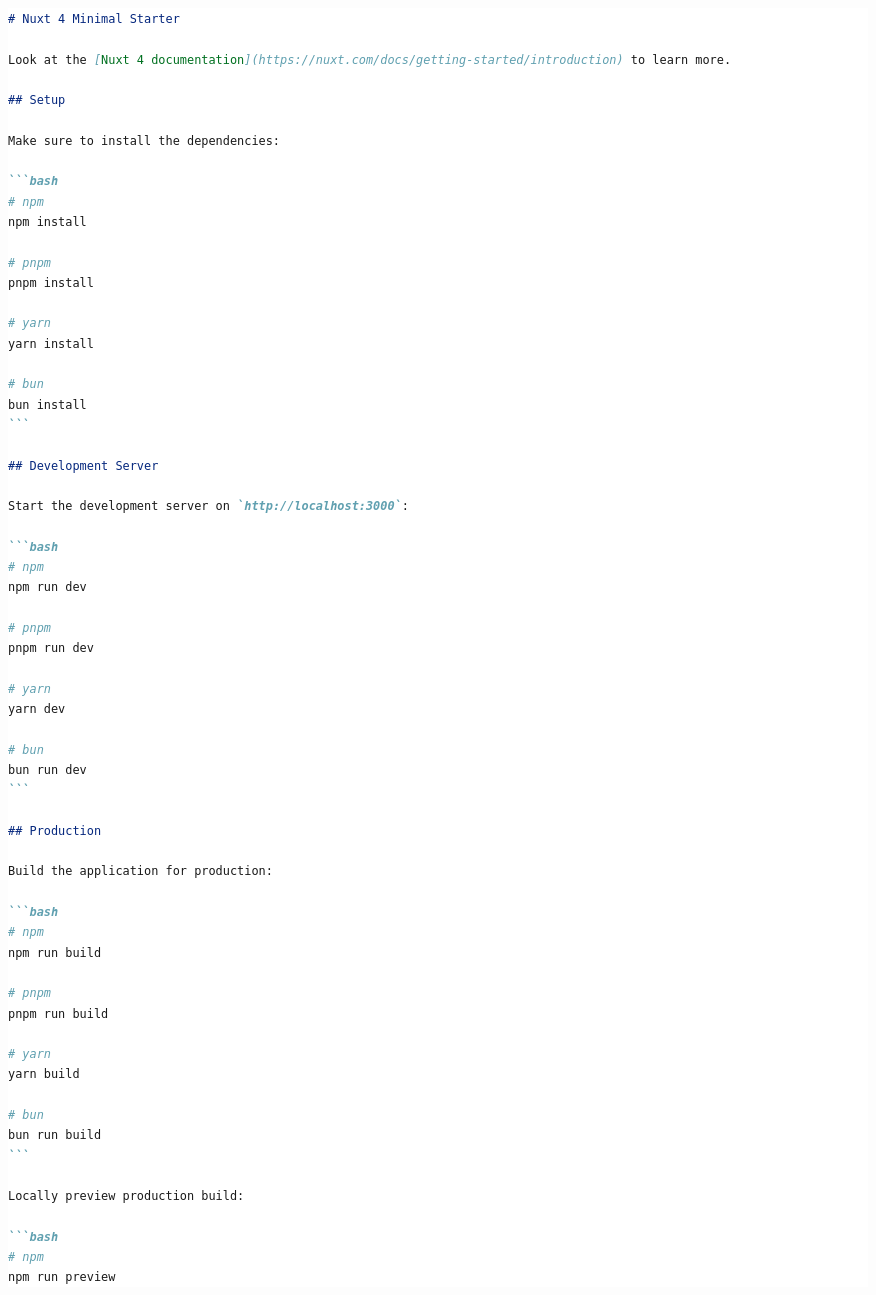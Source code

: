 ````md [README.md]
# Nuxt 4 Minimal Starter

Look at the [Nuxt 4 documentation](https://nuxt.com/docs/getting-started/introduction) to learn more.

## Setup

Make sure to install the dependencies:

```bash
# npm
npm install

# pnpm
pnpm install

# yarn
yarn install

# bun
bun install
```

## Development Server

Start the development server on `http://localhost:3000`:

```bash
# npm
npm run dev

# pnpm
pnpm run dev

# yarn
yarn dev

# bun
bun run dev
```

## Production

Build the application for production:

```bash
# npm
npm run build

# pnpm
pnpm run build

# yarn
yarn build

# bun
bun run build
```

Locally preview production build:

```bash
# npm
npm run preview
````